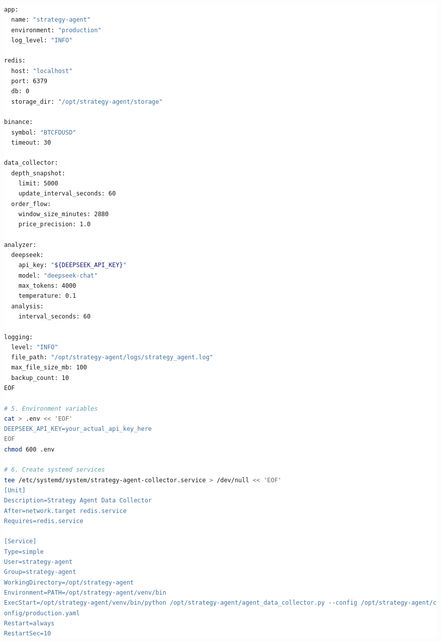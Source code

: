 ```bash
app:
  name: "strategy-agent"
  environment: "production"
  log_level: "INFO"

redis:
  host: "localhost"
  port: 6379
  db: 0
  storage_dir: "/opt/strategy-agent/storage"

binance:
  symbol: "BTCFDUSD"
  timeout: 30

data_collector:
  depth_snapshot:
    limit: 5000
    update_interval_seconds: 60
  order_flow:
    window_size_minutes: 2880
    price_precision: 1.0

analyzer:
  deepseek:
    api_key: "${DEEPSEEK_API_KEY}"
    model: "deepseek-chat"
    max_tokens: 4000
    temperature: 0.1
  analysis:
    interval_seconds: 60

logging:
  level: "INFO"
  file_path: "/opt/strategy-agent/logs/strategy_agent.log"
  max_file_size_mb: 100
  backup_count: 10
EOF

# 5. Environment variables
cat > .env << 'EOF'
DEEPSEEK_API_KEY=your_actual_api_key_here
EOF
chmod 600 .env

# 6. Create systemd services
tee /etc/systemd/system/strategy-agent-collector.service > /dev/null << 'EOF'
[Unit]
Description=Strategy Agent Data Collector
After=network.target redis.service
Requires=redis.service

[Service]
Type=simple
User=strategy-agent
Group=strategy-agent
WorkingDirectory=/opt/strategy-agent
Environment=PATH=/opt/strategy-agent/venv/bin
ExecStart=/opt/strategy-agent/venv/bin/python /opt/strategy-agent/agent_data_collector.py --config /opt/strategy-agent/config/production.yaml
Restart=always
RestartSec=10

```